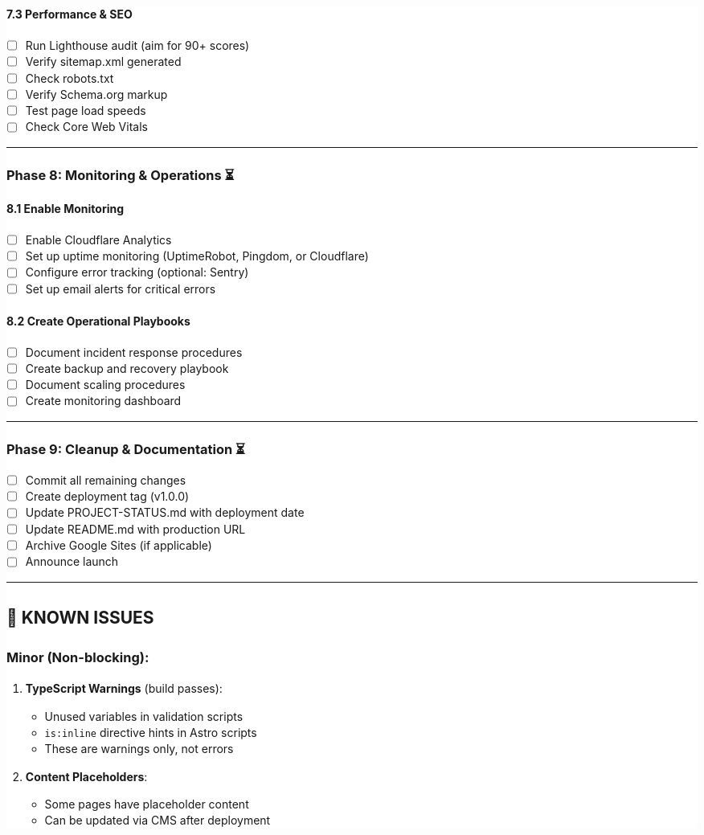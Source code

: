 #### 7.3 Performance & SEO

- [ ] Run Lighthouse audit (aim for 90+ scores)
- [ ] Verify sitemap.xml generated
- [ ] Check robots.txt
- [ ] Verify Schema.org markup
- [ ] Test page load speeds
- [ ] Check Core Web Vitals

---

### Phase 8: Monitoring & Operations ⏳

#### 8.1 Enable Monitoring

- [ ] Enable Cloudflare Analytics
- [ ] Set up uptime monitoring (UptimeRobot, Pingdom, or Cloudflare)
- [ ] Configure error tracking (optional: Sentry)
- [ ] Set up email alerts for critical errors

#### 8.2 Create Operational Playbooks

- [ ] Document incident response procedures
- [ ] Create backup and recovery playbook
- [ ] Document scaling procedures
- [ ] Create monitoring dashboard

---

### Phase 9: Cleanup & Documentation ⏳

- [ ] Commit all remaining changes
- [ ] Create deployment tag (v1.0.0)
- [ ] Update PROJECT-STATUS.md with deployment date
- [ ] Update README.md with production URL
- [ ] Archive Google Sites (if applicable)
- [ ] Announce launch

---

## 🐛 KNOWN ISSUES

### Minor (Non-blocking):

1. **TypeScript Warnings** (build passes):
   - Unused variables in validation scripts
   - `is:inline` directive hints in Astro scripts
   - These are warnings only, not errors

2. **Content Placeholders**:
   - Some pages have placeholder content
   - Can be updated via CMS after deployment
